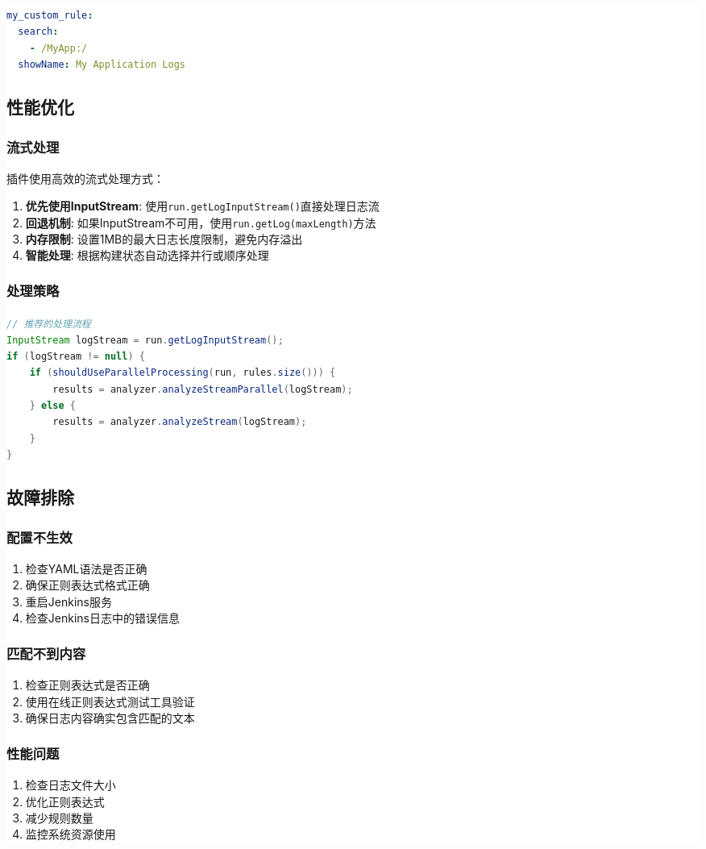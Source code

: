 ```yaml
my_custom_rule:
  search:
    - /MyApp:/
  showName: My Application Logs
```

## 性能优化

### 流式处理

插件使用高效的流式处理方式：

1. **优先使用InputStream**: 使用`run.getLogInputStream()`直接处理日志流
2. **回退机制**: 如果InputStream不可用，使用`run.getLog(maxLength)`方法
3. **内存限制**: 设置1MB的最大日志长度限制，避免内存溢出
4. **智能处理**: 根据构建状态自动选择并行或顺序处理

### 处理策略

```java
// 推荐的处理流程
InputStream logStream = run.getLogInputStream();
if (logStream != null) {
    if (shouldUseParallelProcessing(run, rules.size())) {
        results = analyzer.analyzeStreamParallel(logStream);
    } else {
        results = analyzer.analyzeStream(logStream);
    }
}
```

## 故障排除

### 配置不生效

1. 检查YAML语法是否正确
2. 确保正则表达式格式正确
3. 重启Jenkins服务
4. 检查Jenkins日志中的错误信息

### 匹配不到内容

1. 检查正则表达式是否正确
2. 使用在线正则表达式测试工具验证
3. 确保日志内容确实包含匹配的文本

### 性能问题

1. 检查日志文件大小
2. 优化正则表达式
3. 减少规则数量
4. 监控系统资源使用
